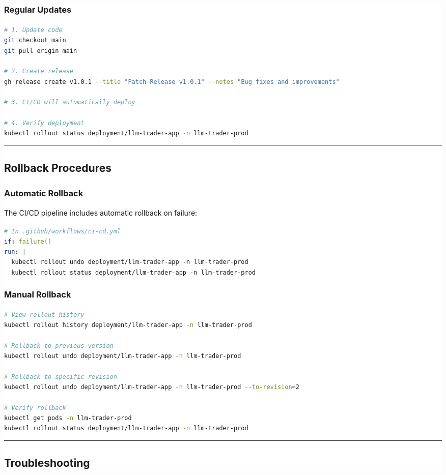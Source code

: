 ### Regular Updates

```bash
# 1. Update code
git checkout main
git pull origin main

# 2. Create release
gh release create v1.0.1 --title "Patch Release v1.0.1" --notes "Bug fixes and improvements"

# 3. CI/CD will automatically deploy

# 4. Verify deployment
kubectl rollout status deployment/llm-trader-app -n llm-trader-prod
```

---

## Rollback Procedures

### Automatic Rollback

The CI/CD pipeline includes automatic rollback on failure:
```yaml
# In .github/workflows/ci-cd.yml
if: failure()
run: |
  kubectl rollout undo deployment/llm-trader-app -n llm-trader-prod
  kubectl rollout status deployment/llm-trader-app -n llm-trader-prod
```

### Manual Rollback

```bash
# View rollout history
kubectl rollout history deployment/llm-trader-app -n llm-trader-prod

# Rollback to previous version
kubectl rollout undo deployment/llm-trader-app -n llm-trader-prod

# Rollback to specific revision
kubectl rollout undo deployment/llm-trader-app -n llm-trader-prod --to-revision=2

# Verify rollback
kubectl get pods -n llm-trader-prod
kubectl rollout status deployment/llm-trader-app -n llm-trader-prod
```

---

## Troubleshooting
